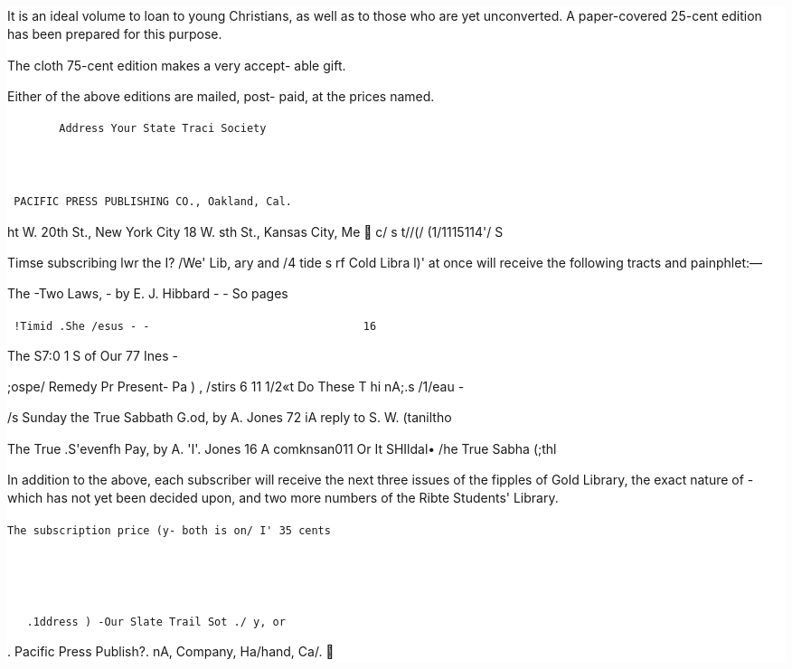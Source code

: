   It is an ideal volume to loan to young Christians,
as well as to those who are yet unconverted. A
paper-covered 25-cent edition has been prepared
for this purpose.

  The cloth 75-cent edition makes a very accept-
able gift.

  Either of the above editions are mailed, post-
paid, at the prices named.



            Address Your State Traci Society



     PACIFIC PRESS PUBLISHING CO., Oakland, Cal.
ht   W. 20th St., New York City   18 W. sth St., Kansas City, Me
                        c/ s t//(/                (1/1115114'/ S


Timse subscribing lwr the I? /We'           Lib, ary
   and /4 tide s rf Cold Libra l)' at once will
          receive the following tracts
               and painphlet:—


The -Two Laws, - by E. J. Hibbard - - So pages

     !Timid .She /esus - -                                 16
The S7:0 1 S of Our 77 Ines -

 ;ospe/ Remedy Pr Present- Pa ) , /stirs                        6
11 1/2«t Do These T hi nA;.s /1/eau           -

/s Sunday the True Sabbath                   G.od, by
    A. Jones                                              72
                     iA reply to S. W. (taniltho

The True .S'evenfh Pay, by A. 'I'. Jones 16
      A   comknsan011 Or It SHIldal• /he True Sabha     (;thl


In addition to the above, each subscriber will receive the
next three issues of the fipples of Gold Library, the exact
nature of - which has not yet been decided upon, and two
       more numbers of the Ribte Students' Library.

    The subscription price (y- both is on/ I' 35 cents




       .1ddress ) -Our Slate Trail Sot ./ y, or

. Pacific Press Publish?. nA, Company, Ha/hand, Ca/.
